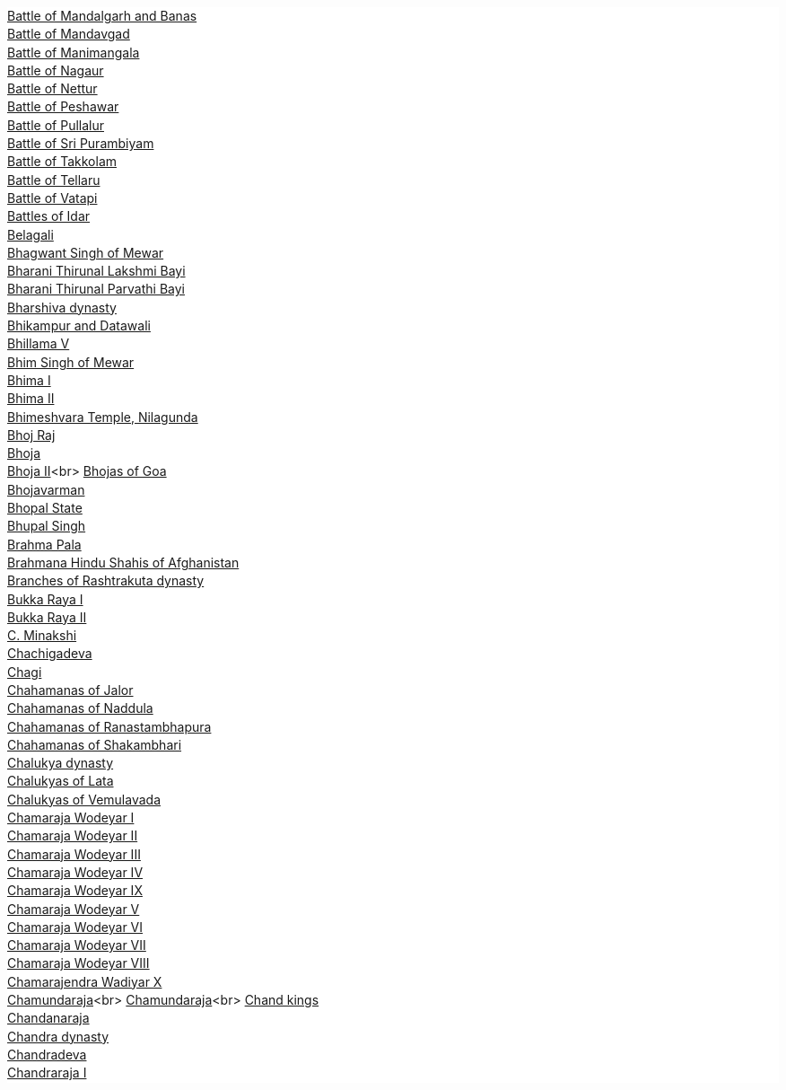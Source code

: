 [Battle of Mandalgarh and Banas](https://en.wikipedia.org/wiki/Battle_of_Mandalgarh_and_Banas)<br>
[Battle of Mandavgad](https://en.wikipedia.org/wiki/Battle_of_Mandavgad)<br>
[Battle of Manimangala](https://en.wikipedia.org/wiki/Battle_of_Manimangala)<br>
[Battle of Nagaur](https://en.wikipedia.org/wiki/Battle_of_Nagaur)<br>
[Battle of Nettur](https://en.wikipedia.org/wiki/Battle_of_Nettur)<br>
[Battle of Peshawar](https://en.wikipedia.org/wiki/Battle_of_Peshawar_(1001))<br>
[Battle of Pullalur](https://en.wikipedia.org/wiki/Battle_of_Pullalur)<br>
[Battle of Sri Purambiyam](https://en.wikipedia.org/wiki/Battle_of_Sri_Purambiyam)<br>
[Battle of Takkolam](https://en.wikipedia.org/wiki/Battle_of_Takkolam)<br>
[Battle of Tellaru](https://en.wikipedia.org/wiki/Battle_of_Tellaru)<br>
[Battle of Vatapi](https://en.wikipedia.org/wiki/Battle_of_Vatapi)<br>
[Battles of Idar](https://en.wikipedia.org/wiki/Battles_of_Idar)<br>
[Belagali](https://en.wikipedia.org/wiki/Belagali)<br>
[Bhagwant Singh of Mewar](https://en.wikipedia.org/wiki/Bhagwant_Singh_of_Mewar)<br>
[Bharani Thirunal Lakshmi Bayi](https://en.wikipedia.org/wiki/Bharani_Thirunal_Lakshmi_Bayi)<br>
[Bharani Thirunal Parvathi Bayi](https://en.wikipedia.org/wiki/Bharani_Thirunal_Parvathi_Bayi)<br>
[Bharshiva dynasty](https://en.wikipedia.org/wiki/Bharshiva_dynasty)<br>
[Bhikampur and Datawali](https://en.wikipedia.org/wiki/Bhikampur_and_Datawali_(Aligarh)_State)<br>
[Bhillama V](https://en.wikipedia.org/wiki/Bhillama_V)<br>
[Bhim Singh of Mewar](https://en.wikipedia.org/wiki/Bhim_Singh_of_Mewar)<br>
[Bhima I](https://en.wikipedia.org/wiki/Bhima_I)<br>
[Bhima II](https://en.wikipedia.org/wiki/Bhima_II)<br>
[Bhimeshvara Temple, Nilagunda](https://en.wikipedia.org/wiki/Bhimeshvara_Temple,_Nilagunda)<br>
[Bhoj Raj](https://en.wikipedia.org/wiki/Bhoj_Raj)<br>
[Bhoja](https://en.wikipedia.org/wiki/Bhoja)<br>
[Bhoja II](https://en.wikipedia.org/wiki/Bhoja_II_(Paramara_dynasty))<br>
[Bhojas of Goa](https://en.wikipedia.org/wiki/Bhojas_of_Goa)<br>
[Bhojavarman](https://en.wikipedia.org/wiki/Bhojavarman)<br>
[Bhopal State](https://en.wikipedia.org/wiki/Bhopal_State)<br>
[Bhupal Singh](https://en.wikipedia.org/wiki/Bhupal_Singh)<br>
[Brahma Pala](https://en.wikipedia.org/wiki/Brahma_Pala)<br>
[Brahmana Hindu Shahis of Afghanistan](https://en.wikipedia.org/wiki/Brahmana_Hindu_Shahis_of_Afghanistan)<br>
[Branches of Rashtrakuta dynasty](https://en.wikipedia.org/wiki/Branches_of_Rashtrakuta_dynasty)<br>
[Bukka Raya I](https://en.wikipedia.org/wiki/Bukka_Raya_I)<br>
[Bukka Raya II](https://en.wikipedia.org/wiki/Bukka_Raya_II)<br>
[C. Minakshi](https://en.wikipedia.org/wiki/C._Minakshi)<br>
[Chachigadeva](https://en.wikipedia.org/wiki/Chachigadeva)<br>
[Chagi](https://en.wikipedia.org/wiki/Chagi)<br>
[Chahamanas of Jalor](https://en.wikipedia.org/wiki/Chahamanas_of_Jalor)<br>
[Chahamanas of Naddula](https://en.wikipedia.org/wiki/Chahamanas_of_Naddula)<br>
[Chahamanas of Ranastambhapura](https://en.wikipedia.org/wiki/Chahamanas_of_Ranastambhapura)<br>
[Chahamanas of Shakambhari](https://en.wikipedia.org/wiki/Chahamanas_of_Shakambhari)<br>
[Chalukya dynasty](https://en.wikipedia.org/wiki/Chalukya_dynasty)<br>
[Chalukyas of Lata](https://en.wikipedia.org/wiki/Chalukyas_of_Lata)<br>
[Chalukyas of Vemulavada](https://en.wikipedia.org/wiki/Chalukyas_of_Vemulavada)<br>
[Chamaraja Wodeyar I](https://en.wikipedia.org/wiki/Chamaraja_Wodeyar_I)<br>
[Chamaraja Wodeyar II](https://en.wikipedia.org/wiki/Chamaraja_Wodeyar_II)<br>
[Chamaraja Wodeyar III](https://en.wikipedia.org/wiki/Chamaraja_Wodeyar_III)<br>
[Chamaraja Wodeyar IV](https://en.wikipedia.org/wiki/Chamaraja_Wodeyar_IV)<br>
[Chamaraja Wodeyar IX](https://en.wikipedia.org/wiki/Chamaraja_Wodeyar_IX)<br>
[Chamaraja Wodeyar V](https://en.wikipedia.org/wiki/Chamaraja_Wodeyar_V)<br>
[Chamaraja Wodeyar VI](https://en.wikipedia.org/wiki/Chamaraja_Wodeyar_VI)<br>
[Chamaraja Wodeyar VII](https://en.wikipedia.org/wiki/Chamaraja_Wodeyar_VII)<br>
[Chamaraja Wodeyar VIII](https://en.wikipedia.org/wiki/Chamaraja_Wodeyar_VIII)<br>
[Chamarajendra Wadiyar X](https://en.wikipedia.org/wiki/Chamarajendra_Wadiyar_X)<br>
[Chamundaraja](https://en.wikipedia.org/wiki/Chamundaraja_(Chahamana_dynasty))<br>
[Chamundaraja](https://en.wikipedia.org/wiki/Chamundaraja_(Chaulukya_dynasty))<br>
[Chand kings](https://en.wikipedia.org/wiki/Chand_kings)<br>
[Chandanaraja](https://en.wikipedia.org/wiki/Chandanaraja)<br>
[Chandra dynasty](https://en.wikipedia.org/wiki/Chandra_dynasty)<br>
[Chandradeva](https://en.wikipedia.org/wiki/Chandradeva)<br>
[Chandraraja I](https://en.wikipedia.org/wiki/Chandraraja_I)<br>
